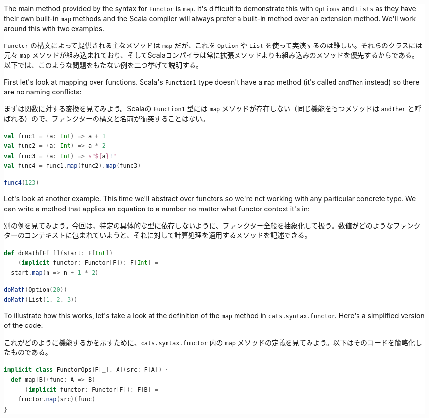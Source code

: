 The main method provided by the syntax for `Functor` is `map`.
It's difficult to demonstrate this with `Options` and `Lists`
as they have their own built-in `map` methods
and the Scala compiler will always prefer
a built-in method over an extension method.
We'll work around this with two examples.

`Functor` の構文によって提供される主なメソッドは `map` だが、これを `Option` や `List` を使って実演するのは難しい。それらのクラスには元々 `map` メソッドが組み込まれており、そしてScalaコンパイラは常に拡張メソッドよりも組み込みのメソッドを優先するからである。以下では、このような問題をもたない例を二つ挙げて説明する。

First let's look at mapping over functions.
Scala's `Function1` type doesn't have a `map` method
(it's called `andThen` instead)
so there are no naming conflicts:

まずは関数に対する変換を見てみよう。Scalaの `Function1` 型には `map` メソッドが存在しない（同じ機能をもつメソッドは `andThen` と呼ばれる）ので、ファンクターの構文と名前が衝突することはない。

```scala mdoc:silent
val func1 = (a: Int) => a + 1
val func2 = (a: Int) => a * 2
val func3 = (a: Int) => s"${a}!"
val func4 = func1.map(func2).map(func3)
```

```scala mdoc
func4(123)
```

Let's look at another example.
This time we'll abstract over functors
so we're not working with any particular concrete type.
We can write a method that applies an equation to a number
no matter what functor context it's in:

別の例を見てみよう。今回は、特定の具体的な型に依存しないように、ファンクター全般を抽象化して扱う。数値がどのようなファンクターのコンテキストに包まれていようと、それに対して計算処理を適用するメソッドを記述できる。

```scala mdoc:silent
def doMath[F[_]](start: F[Int])
    (implicit functor: Functor[F]): F[Int] =
  start.map(n => n + 1 * 2)
```

```scala mdoc
doMath(Option(20))
doMath(List(1, 2, 3))
```

To illustrate how this works,
let's take a look at the definition of
the `map` method in `cats.syntax.functor`.
Here's a simplified version of the code:

これがどのように機能するかを示すために、`cats.syntax.functor` 内の `map` メソッドの定義を見てみよう。以下はそのコードを簡略化したものである。

```scala
implicit class FunctorOps[F[_], A](src: F[A]) {
  def map[B](func: A => B)
      (implicit functor: Functor[F]): F[B] =
    functor.map(src)(func)
}
```
